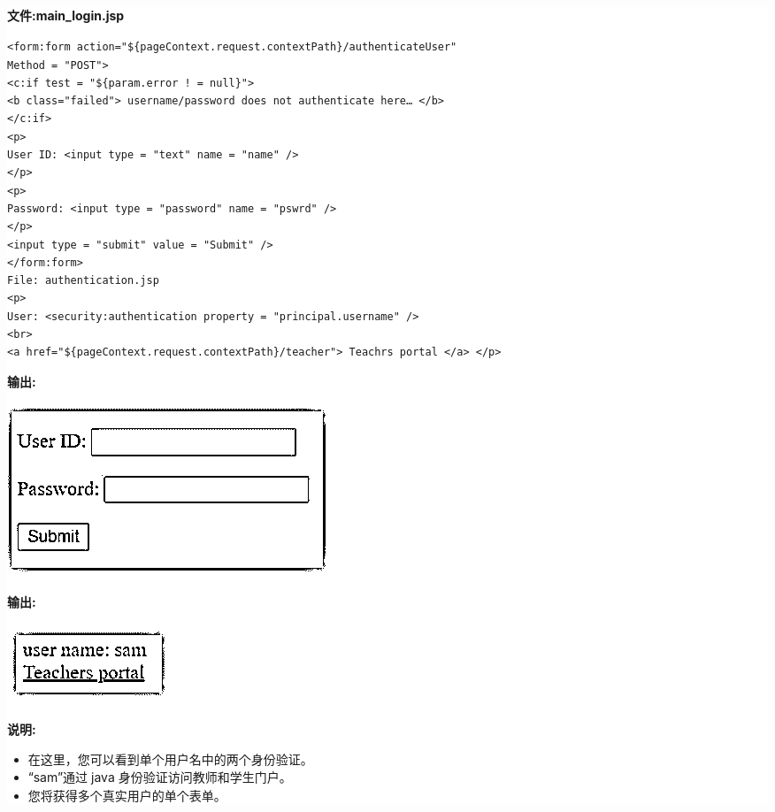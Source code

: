 
**文件:main_login.jsp**

```
<form:form action="${pageContext.request.contextPath}/authenticateUser"
Method = "POST">
<c:if test = "${param.error ! = null}">
<b class="failed"> username/password does not authenticate here… </b>
</c:if>
<p>
User ID: <input type = "text" name = "name" />
</p>
<p>
Password: <input type = "password" name = "pswrd" />
</p>
<input type = "submit" value = "Submit" />
</form:form>
File: authentication.jsp
<p>
User: <security:authentication property = "principal.username" />
<br>
<a href="${pageContext.request.contextPath}/teacher"> Teachrs portal </a> </p>
```

**输出:**

![Two](img/c524ec0bcfec2f11be55ffc78b801e65.png)



**输出:**

![Authentication Java 4](img/0c9740a0a9c3db60ff30c021223f08c9.png)



**说明:**

*   在这里，您可以看到单个用户名中的两个身份验证。
*   “sam”通过 java 身份验证访问教师和学生门户。
*   您将获得多个真实用户的单个表单。
